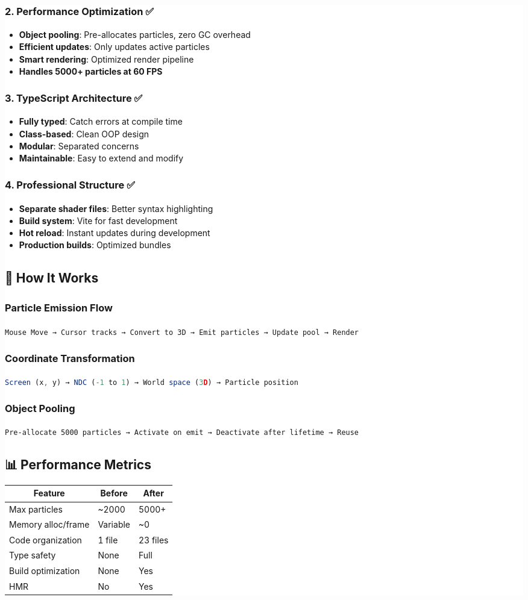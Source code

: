 ### 2. **Performance Optimization** ✅

- **Object pooling**: Pre-allocates particles, zero GC overhead
- **Efficient updates**: Only updates active particles
- **Smart rendering**: Optimized render pipeline
- **Handles 5000+ particles at 60 FPS**

### 3. **TypeScript Architecture** ✅

- **Fully typed**: Catch errors at compile time
- **Class-based**: Clean OOP design
- **Modular**: Separated concerns
- **Maintainable**: Easy to extend and modify

### 4. **Professional Structure** ✅

- **Separate shader files**: Better syntax highlighting
- **Build system**: Vite for fast development
- **Hot reload**: Instant updates during development
- **Production builds**: Optimized bundles

## 🎨 How It Works

### Particle Emission Flow

```
Mouse Move → Cursor tracks → Convert to 3D → Emit particles → Update pool → Render
```

### Coordinate Transformation

```typescript
Screen (x, y) → NDC (-1 to 1) → World space (3D) → Particle position
```

### Object Pooling

```
Pre-allocate 5000 particles → Activate on emit → Deactivate after lifetime → Reuse
```

## 📊 Performance Metrics

| Feature            | Before   | After    |
| ------------------ | -------- | -------- |
| Max particles      | ~2000    | 5000+    |
| Memory alloc/frame | Variable | ~0       |
| Code organization  | 1 file   | 23 files |
| Type safety        | None     | Full     |
| Build optimization | None     | Yes      |
| HMR                | No       | Yes      |
